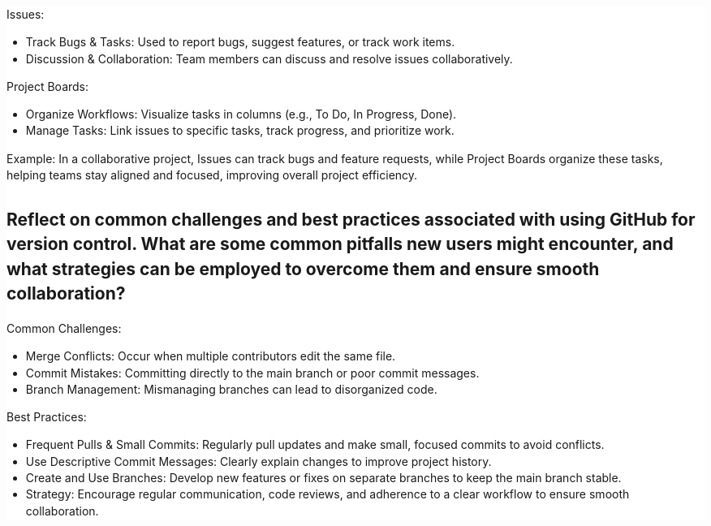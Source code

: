 Issues:
  - Track Bugs & Tasks: Used to report bugs, suggest features, or track work items.
  - Discussion & Collaboration: Team members can discuss and resolve issues collaboratively.

Project Boards:
  - Organize Workflows: Visualize tasks in columns (e.g., To Do, In Progress, Done).
  - Manage Tasks: Link issues to specific tasks, track progress, and prioritize work.

Example:
In a collaborative project, Issues can track bugs and feature requests, while Project Boards organize these tasks, helping teams stay aligned and focused, improving overall project efficiency.

## Reflect on common challenges and best practices associated with using GitHub for version control. What are some common pitfalls new users might encounter, and what strategies can be employed to overcome them and ensure smooth collaboration?

Common Challenges:
  - Merge Conflicts: Occur when multiple contributors edit the same file.
  - Commit Mistakes: Committing directly to the main branch or poor commit messages.
  - Branch Management: Mismanaging branches can lead to disorganized code.

Best Practices:
  - Frequent Pulls & Small Commits: Regularly pull updates and make small, focused commits to avoid conflicts.
  - Use Descriptive Commit Messages: Clearly explain changes to improve project history.
  - Create and Use Branches: Develop new features or fixes on separate branches to keep the main branch stable.
  - Strategy: Encourage regular communication, code reviews, and adherence to a clear workflow to ensure smooth collaboration.
